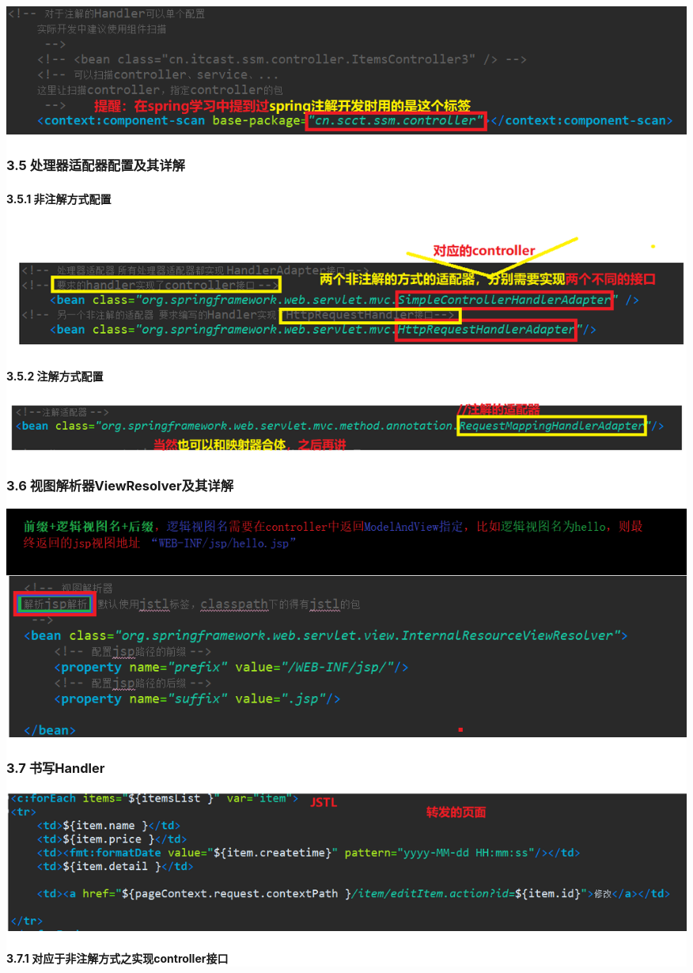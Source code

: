 ![](%E5%BA%94%E7%94%A8%E5%BE%85%E7%BB%ADSpringMVC%E5%AD%A6%E4%B9%A0%E7%AC%94%E8%AE%B0.assets/20190725221649540_14906.png )  
### 3.5 处理器适配器配置及其详解  
#### 3.5.1 非注解方式配置  
![](%E5%BA%94%E7%94%A8%E5%BE%85%E7%BB%ADSpringMVC%E5%AD%A6%E4%B9%A0%E7%AC%94%E8%AE%B0.assets/20190725225305384_1467.png )  
#### 3.5.2 注解方式配置  
![](%E5%BA%94%E7%94%A8%E5%BE%85%E7%BB%ADSpringMVC%E5%AD%A6%E4%B9%A0%E7%AC%94%E8%AE%B0.assets/20190725230226307_12418.png )  
### 3.6 视图解析器ViewResolver及其详解  
![](%E5%BA%94%E7%94%A8%E5%BE%85%E7%BB%ADSpringMVC%E5%AD%A6%E4%B9%A0%E7%AC%94%E8%AE%B0.assets/20190725230814905_24881.png )  
### 3.7 书写Handler  
![](%E5%BA%94%E7%94%A8%E5%BE%85%E7%BB%ADSpringMVC%E5%AD%A6%E4%B9%A0%E7%AC%94%E8%AE%B0.assets/20190725233125456_21226.png )  
#### 3.7.1 对应于非注解方式之实现controller接口  